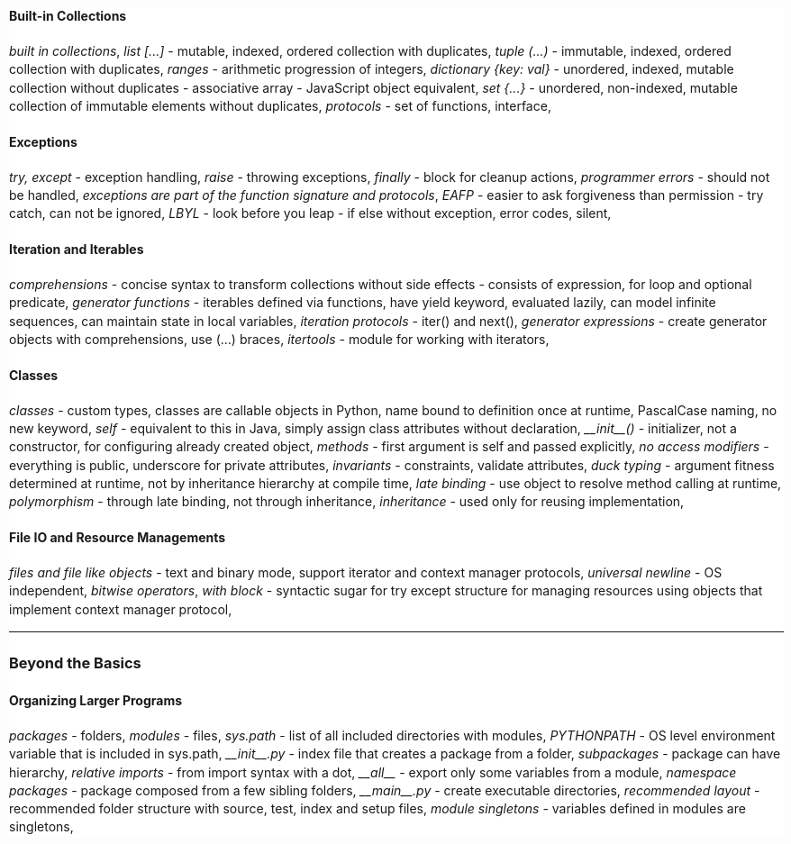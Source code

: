 #### Built-in Collections

_built in collections_, _list [...]_ - mutable, indexed, ordered collection with duplicates, _tuple (...)_ - immutable, indexed, ordered collection with duplicates, _ranges_ - arithmetic progression of integers, _dictionary {key: val}_ - unordered, indexed, mutable collection without duplicates - associative array - JavaScript object equivalent, _set {...}_ - unordered, non-indexed, mutable collection of immutable elements without duplicates, _protocols_ - set of functions, interface, 

#### Exceptions

_try, except_ - exception handling, _raise_ - throwing exceptions, _finally_ - block for cleanup actions, _programmer errors_ - should not be handled, _exceptions are part of the function signature and protocols_, _EAFP_ - easier to ask forgiveness than permission - try catch, can not be ignored, _LBYL_ - look before you leap - if else without exception, error codes, silent,

#### Iteration and Iterables

_comprehensions_ - concise syntax to transform collections without side effects - consists of expression, for loop and optional predicate, _generator functions_ - iterables defined via functions, have yield keyword, evaluated lazily, can model infinite sequences, can maintain state in local variables, _iteration protocols_ - iter() and next(), _generator expressions_ - create generator objects  with comprehensions, use (...) braces, _itertools_ - module for working with iterators, 

#### Classes

_classes_ - custom types, classes are callable objects in Python, name bound to definition once at runtime, PascalCase naming, no new keyword, _self_ - equivalent to this in Java, simply assign class attributes without declaration, _\_\_init\_\_()_ - initializer, not a constructor, for configuring already created object, _methods_ - first argument is self and passed explicitly, _no access modifiers_ - everything is public, underscore for private attributes, _invariants_ - constraints, validate attributes, _duck typing_ - argument fitness determined at runtime, not by inheritance hierarchy at compile time, _late binding_ - use object to resolve method calling at runtime, _polymorphism_ - through late binding, not through inheritance, _inheritance_ - used only for reusing implementation, 

#### File IO and Resource Managements

_files and file like objects_ - text and binary mode, support iterator and context manager protocols, _universal newline_ - OS independent, _bitwise operators_, _with block_ - syntactic sugar for try except structure for managing resources using objects that implement context manager protocol, 

---

### Beyond the Basics

#### Organizing Larger Programs

_packages_ - folders, _modules_ - files, _sys.path_ - list of all included directories with modules, _PYTHONPATH_ - OS level environment variable that is included in sys.path, _\_\_init\_\_.py_ - index file that creates  a package from a folder, _subpackages_ - package can have hierarchy, _relative imports_ - from import syntax with a dot, _\_\_all\_\__ - export only some variables from a module, _namespace packages_ - package composed from a few sibling folders, _\_\_main\_\_.py_ - create executable directories, _recommended layout_ - recommended folder structure with source, test, index and setup files, _module singletons_ - variables defined in modules are singletons, 
